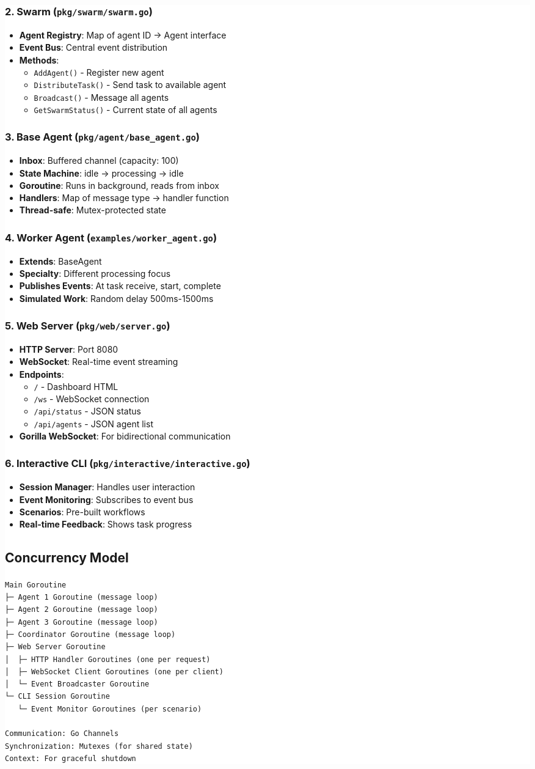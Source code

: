 ### 2. Swarm (`pkg/swarm/swarm.go`)
- **Agent Registry**: Map of agent ID → Agent interface
- **Event Bus**: Central event distribution
- **Methods**:
  - `AddAgent()` - Register new agent
  - `DistributeTask()` - Send task to available agent
  - `Broadcast()` - Message all agents
  - `GetSwarmStatus()` - Current state of all agents

### 3. Base Agent (`pkg/agent/base_agent.go`)
- **Inbox**: Buffered channel (capacity: 100)
- **State Machine**: idle → processing → idle
- **Goroutine**: Runs in background, reads from inbox
- **Handlers**: Map of message type → handler function
- **Thread-safe**: Mutex-protected state

### 4. Worker Agent (`examples/worker_agent.go`)
- **Extends**: BaseAgent
- **Specialty**: Different processing focus
- **Publishes Events**: At task receive, start, complete
- **Simulated Work**: Random delay 500ms-1500ms

### 5. Web Server (`pkg/web/server.go`)
- **HTTP Server**: Port 8080
- **WebSocket**: Real-time event streaming
- **Endpoints**:
  - `/` - Dashboard HTML
  - `/ws` - WebSocket connection
  - `/api/status` - JSON status
  - `/api/agents` - JSON agent list
- **Gorilla WebSocket**: For bidirectional communication

### 6. Interactive CLI (`pkg/interactive/interactive.go`)
- **Session Manager**: Handles user interaction
- **Event Monitoring**: Subscribes to event bus
- **Scenarios**: Pre-built workflows
- **Real-time Feedback**: Shows task progress

## Concurrency Model

```
Main Goroutine
├─ Agent 1 Goroutine (message loop)
├─ Agent 2 Goroutine (message loop)
├─ Agent 3 Goroutine (message loop)
├─ Coordinator Goroutine (message loop)
├─ Web Server Goroutine
│  ├─ HTTP Handler Goroutines (one per request)
│  ├─ WebSocket Client Goroutines (one per client)
│  └─ Event Broadcaster Goroutine
└─ CLI Session Goroutine
   └─ Event Monitor Goroutines (per scenario)

Communication: Go Channels
Synchronization: Mutexes (for shared state)
Context: For graceful shutdown
```
